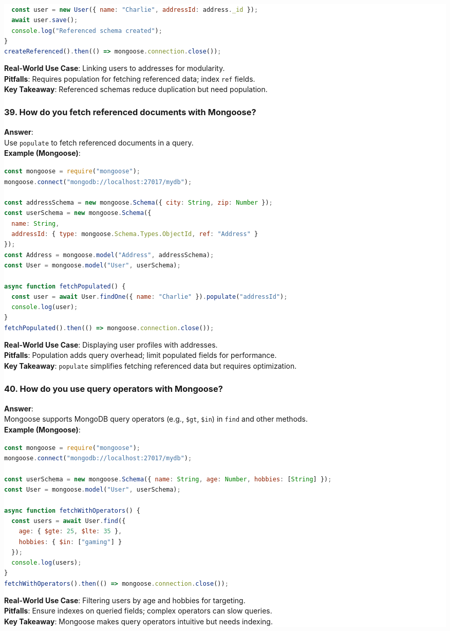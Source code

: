 ```javascript
  const user = new User({ name: "Charlie", addressId: address._id });
  await user.save();
  console.log("Referenced schema created");
}
createReferenced().then(() => mongoose.connection.close());
```
**Real-World Use Case**: Linking users to addresses for modularity.  
**Pitfalls**: Requires population for fetching referenced data; index `ref` fields.  
**Key Takeaway**: Referenced schemas reduce duplication but need population.

### 39. How do you fetch referenced documents with Mongoose?  
**Answer**:  
Use `populate` to fetch referenced documents in a query.  
**Example (Mongoose)**:  
```javascript
const mongoose = require("mongoose");
mongoose.connect("mongodb://localhost:27017/mydb");

const addressSchema = new mongoose.Schema({ city: String, zip: Number });
const userSchema = new mongoose.Schema({
  name: String,
  addressId: { type: mongoose.Schema.Types.ObjectId, ref: "Address" }
});
const Address = mongoose.model("Address", addressSchema);
const User = mongoose.model("User", userSchema);

async function fetchPopulated() {
  const user = await User.findOne({ name: "Charlie" }).populate("addressId");
  console.log(user);
}
fetchPopulated().then(() => mongoose.connection.close());
```
**Real-World Use Case**: Displaying user profiles with addresses.  
**Pitfalls**: Population adds query overhead; limit populated fields for performance.  
**Key Takeaway**: `populate` simplifies fetching referenced data but requires optimization.

### 40. How do you use query operators with Mongoose?  
**Answer**:  
Mongoose supports MongoDB query operators (e.g., `$gt`, `$in`) in `find` and other methods.  
**Example (Mongoose)**:  
```javascript
const mongoose = require("mongoose");
mongoose.connect("mongodb://localhost:27017/mydb");

const userSchema = new mongoose.Schema({ name: String, age: Number, hobbies: [String] });
const User = mongoose.model("User", userSchema);

async function fetchWithOperators() {
  const users = await User.find({
    age: { $gte: 25, $lte: 35 },
    hobbies: { $in: ["gaming"] }
  });
  console.log(users);
}
fetchWithOperators().then(() => mongoose.connection.close());
```
**Real-World Use Case**: Filtering users by age and hobbies for targeting.  
**Pitfalls**: Ensure indexes on queried fields; complex operators can slow queries.  
**Key Takeaway**: Mongoose makes query operators intuitive but needs indexing.

